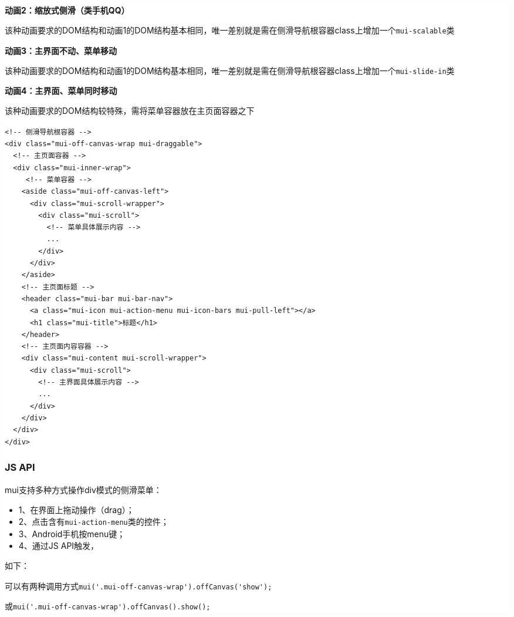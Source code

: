 **动画2：缩放式侧滑（类手机QQ）**

该种动画要求的DOM结构和动画1的DOM结构基本相同，唯一差别就是需在侧滑导航根容器class上增加一个`mui-scalable`类

**动画3：主界面不动、菜单移动**

该种动画要求的DOM结构和动画1的DOM结构基本相同，唯一差别就是需在侧滑导航根容器class上增加一个`mui-slide-in`类

**动画4：主界面、菜单同时移动**

该种动画要求的DOM结构较特殊，需将菜单容器放在主页面容器之下

```
<!-- 侧滑导航根容器 -->
<div class="mui-off-canvas-wrap mui-draggable">
  <!-- 主页面容器 -->
  <div class="mui-inner-wrap">
     <!-- 菜单容器 -->
    <aside class="mui-off-canvas-left">
      <div class="mui-scroll-wrapper">
        <div class="mui-scroll">
          <!-- 菜单具体展示内容 -->
          ...
        </div>
      </div>
    </aside>
    <!-- 主页面标题 -->
    <header class="mui-bar mui-bar-nav">
      <a class="mui-icon mui-action-menu mui-icon-bars mui-pull-left"></a>
      <h1 class="mui-title">标题</h1>
    </header>
    <!-- 主页面内容容器 -->
    <div class="mui-content mui-scroll-wrapper">
      <div class="mui-scroll">
        <!-- 主界面具体展示内容 -->
        ...
      </div>
    </div>  
  </div>
</div>
```

### JS API

mui支持多种方式操作div模式的侧滑菜单：

-   1、在界面上拖动操作（drag）；
-   2、点击含有`mui-action-menu`类的控件；
-   3、Android手机按menu键；
-   4、通过JS API触发，

如下：

可以有两种调用方式`mui('.mui-off-canvas-wrap').offCanvas('show');`

或`mui('.mui-off-canvas-wrap').offCanvas().show();`
